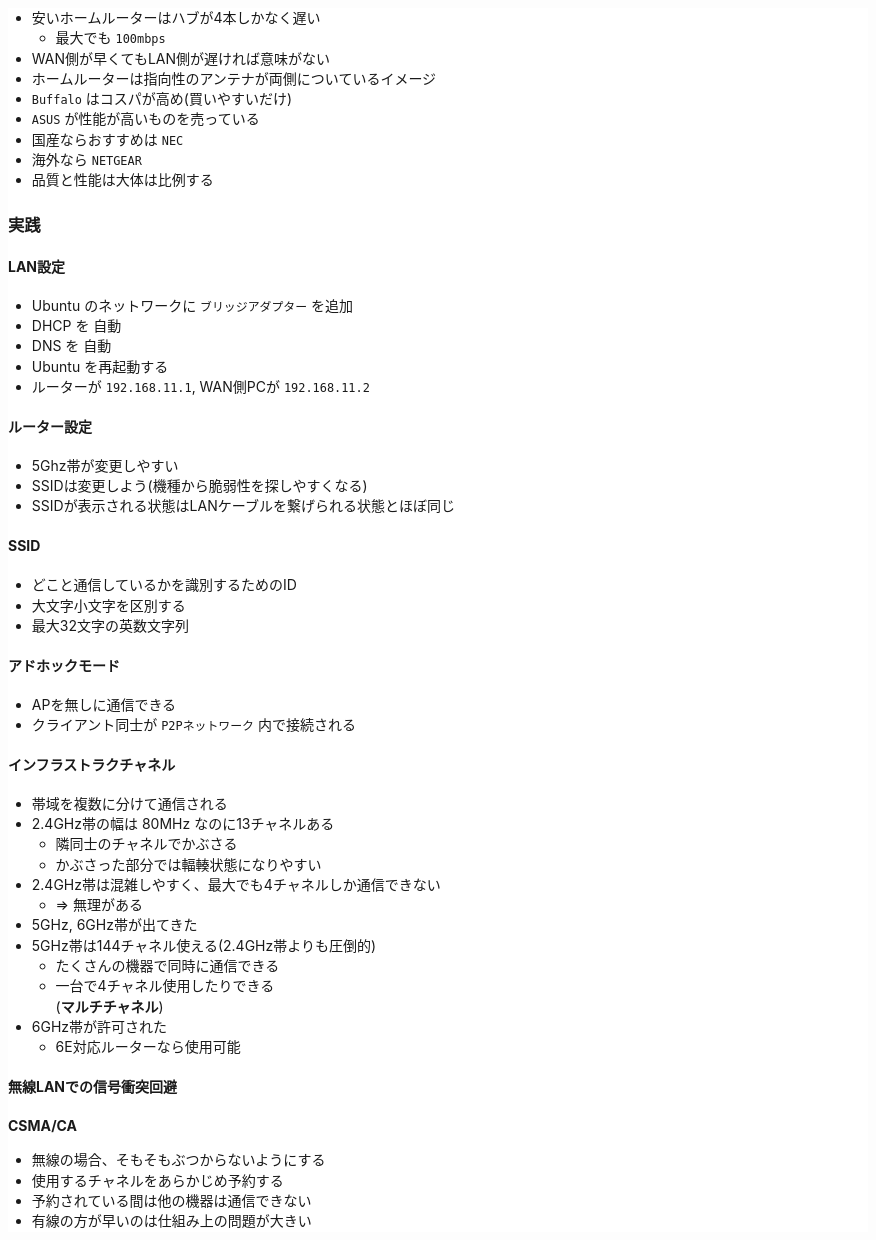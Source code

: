 * 安いホームルーターはハブが4本しかなく遅い
  * 最大でも `100mbps`
* WAN側が早くてもLAN側が遅ければ意味がない
* ホームルーターは指向性のアンテナが両側についているイメージ
* `Buffalo` はコスパが高め(買いやすいだけ)
* `ASUS` が性能が高いものを売っている
* 国産ならおすすめは `NEC`
* 海外なら `NETGEAR`
* 品質と性能は大体は比例する

### 実践
#### LAN設定
* Ubuntu のネットワークに `ブリッジアダプター` を追加
* DHCP を 自動
* DNS を 自動
* Ubuntu を再起動する
* ルーターが `192.168.11.1`, WAN側PCが `192.168.11.2`

#### ルーター設定
* 5Ghz帯が変更しやすい
* SSIDは変更しよう(機種から脆弱性を探しやすくなる)
* SSIDが表示される状態はLANケーブルを繋げられる状態とほぼ同じ

#### SSID
* どこと通信しているかを識別するためのID
* 大文字小文字を区別する
* 最大32文字の英数文字列

#### アドホックモード
* APを無しに通信できる
* クライアント同士が `P2Pネットワーク` 内で接続される

#### インフラストラクチャネル
* 帯域を複数に分けて通信される
* 2.4GHz帯の幅は 80MHz なのに13チャネルある
  * 隣同士のチャネルでかぶさる
  * かぶさった部分では輻輳状態になりやすい
* 2.4GHz帯は混雑しやすく、最大でも4チャネルしか通信できない
  * => 無理がある
* 5GHz, 6GHz帯が出てきた
* 5GHz帯は144チャネル使える(2.4GHz帯よりも圧倒的)
  * たくさんの機器で同時に通信できる
  * 一台で4チャネル使用したりできる  
    (**マルチチャネル**)
* 6GHz帯が許可された
  * 6E対応ルーターなら使用可能

#### 無線LANでの信号衝突回避
**CSMA/CA**
* 無線の場合、そもそもぶつからないようにする
* 使用するチャネルをあらかじめ予約する
* 予約されている間は他の機器は通信できない
* 有線の方が早いのは仕組み上の問題が大きい
